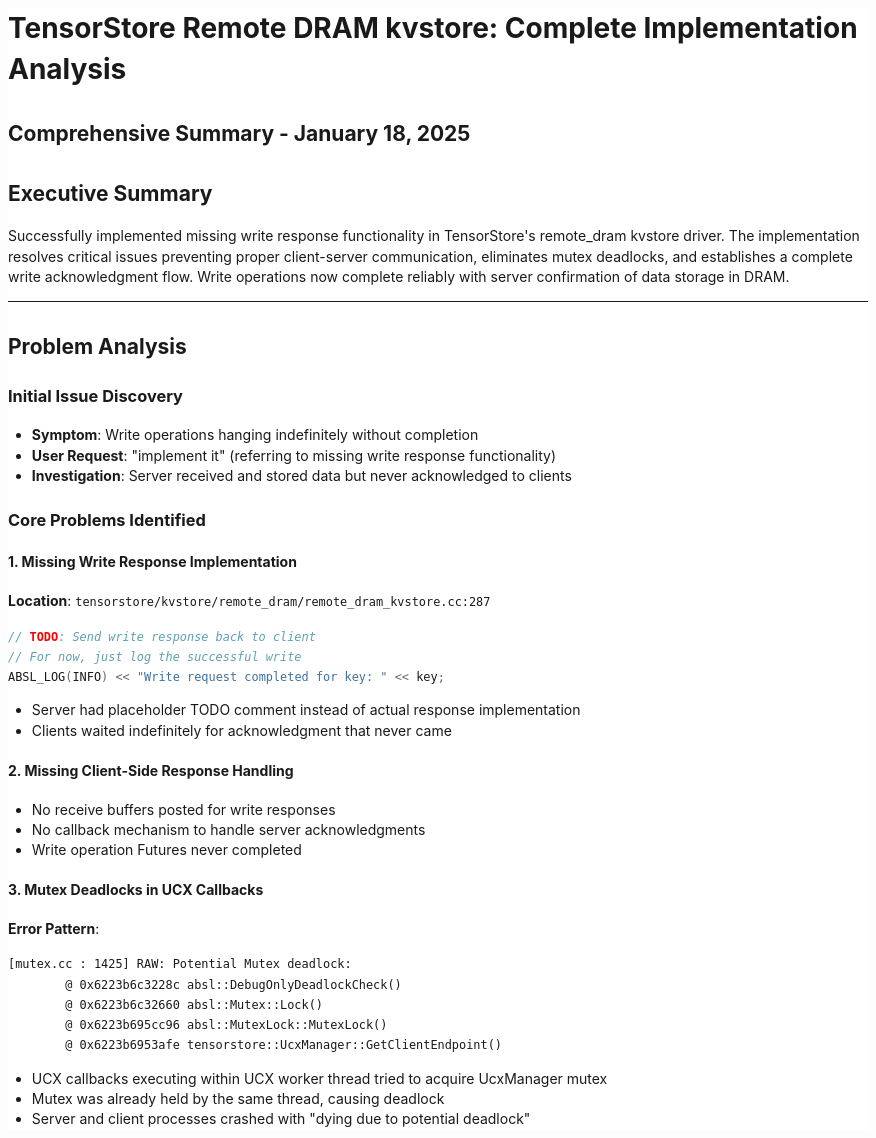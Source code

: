# TensorStore Remote DRAM kvstore: Complete Implementation Analysis
## Comprehensive Summary - January 18, 2025

## Executive Summary

Successfully implemented missing write response functionality in TensorStore's remote_dram kvstore driver. The implementation resolves critical issues preventing proper client-server communication, eliminates mutex deadlocks, and establishes a complete write acknowledgment flow. Write operations now complete reliably with server confirmation of data storage in DRAM.

---

## Problem Analysis

### Initial Issue Discovery
- **Symptom**: Write operations hanging indefinitely without completion
- **User Request**: "implement it" (referring to missing write response functionality)
- **Investigation**: Server received and stored data but never acknowledged to clients

### Core Problems Identified

#### 1. Missing Write Response Implementation
**Location**: `tensorstore/kvstore/remote_dram/remote_dram_kvstore.cc:287`
```cpp
// TODO: Send write response back to client
// For now, just log the successful write
ABSL_LOG(INFO) << "Write request completed for key: " << key;
```
- Server had placeholder TODO comment instead of actual response implementation
- Clients waited indefinitely for acknowledgment that never came

#### 2. Missing Client-Side Response Handling
- No receive buffers posted for write responses
- No callback mechanism to handle server acknowledgments
- Write operation Futures never completed

#### 3. Mutex Deadlocks in UCX Callbacks
**Error Pattern**:
```
[mutex.cc : 1425] RAW: Potential Mutex deadlock: 
        @ 0x6223b6c3228c absl::DebugOnlyDeadlockCheck()
        @ 0x6223b6c32660 absl::Mutex::Lock()
        @ 0x6223b695cc96 absl::MutexLock::MutexLock()
        @ 0x6223b6953afe tensorstore::UcxManager::GetClientEndpoint()
```
- UCX callbacks executing within UCX worker thread tried to acquire UcxManager mutex
- Mutex was already held by the same thread, causing deadlock
- Server and client processes crashed with "dying due to potential deadlock"
